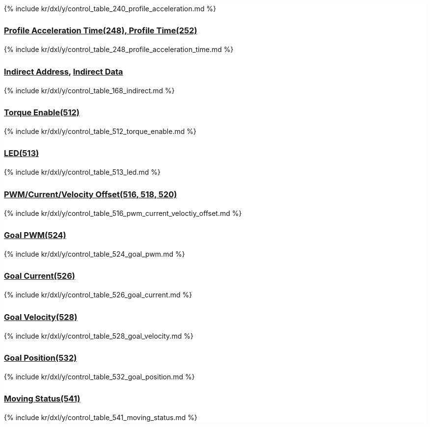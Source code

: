 {% include kr/dxl/y/control_table_240_profile_acceleration.md %}

### <a name="profile-acceleration-time"></a><a name="profile-time"></a>**[Profile Acceleration Time(248), Profile Time(252)](#profile-acceleration-time248-profile-time252)**

{% include kr/dxl/y/control_table_248_profile_acceleration_time.md %}

### <a name="indirect-address"></a><a name="indirect-data"></a>**[Indirect Address](#indirect-address)**, **[Indirect Data](#indirect-data)**

{% include kr/dxl/y/control_table_168_indirect.md %}

### <a name="torque-enable"></a>**[Torque Enable(512)](#torque-enable512)**

{% include kr/dxl/y/control_table_512_torque_enable.md %}

### <a name="led"></a>**[LED(513)](#led513)**

{% include kr/dxl/y/control_table_513_led.md %}

### <a name="pwm-offset"></a><a name="current-offset"></a><a name="velocity-offset"></a>**[PWM/Current/Velocity Offset(516, 518, 520)](#pwmcurrentvelocity-offset516-518-520)**

{% include kr/dxl/y/control_table_516_pwm_current_veloctiy_offset.md %}

### <a name="goal-pwm"></a>**[Goal PWM(524)](#goal-pwm524)**

{% include kr/dxl/y/control_table_524_goal_pwm.md %}

### <a name="goal-current"></a>**[Goal Current(526)](#goal-current526)**

{% include kr/dxl/y/control_table_526_goal_current.md %}

### <a name="goal-velocity"></a>**[Goal Velocity(528)](#goal-velocity528)**

{% include kr/dxl/y/control_table_528_goal_velocity.md %}

### <a name="goal-position"></a>**[Goal Position(532)](#goal-position532)**

{% include kr/dxl/y/control_table_532_goal_position.md %}

### <a name="moving-status"></a>**[Moving Status(541)](#moving-status541)**

{% include kr/dxl/y/control_table_541_moving_status.md %}
